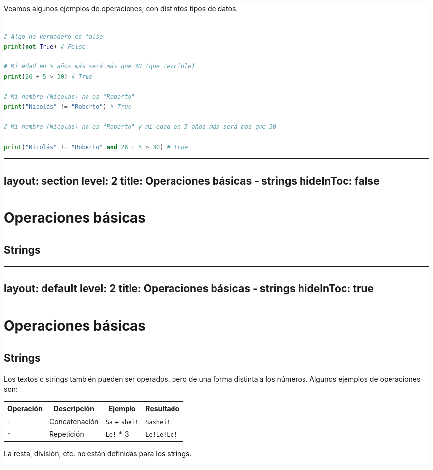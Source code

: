 Veamos algunos ejemplos de operaciones, con distintos tipos de datos.

```python

# Algo no verdadero es falso
print(not True) # False

# Mi edad en 5 años más será más que 30 (que terrible)
print(26 + 5 > 30) # True

# Mi nombre (Nicolás) no es "Roberto"
print("Nicolás" != "Roberto") # True

# Mi nombre (Nicolás) no es "Roberto" y mi edad en 5 años más será más que 30

print("Nicolás" != "Roberto" and 26 + 5 > 30) # True

```

---
layout: section
level: 2
title: Operaciones básicas - strings
hideInToc: false
---
# Operaciones básicas
## Strings

---
layout: default
level: 2
title: Operaciones básicas - strings
hideInToc: true
---

# Operaciones básicas
## Strings

Los textos o strings también pueden ser operados, pero de una forma distinta a los números. Algunos ejemplos de operaciones son:

| Operación | Descripción | Ejemplo | Resultado |
| --------- | ----------- | ------- | --------- |
| `+` | Concatenación | `Sa` + `shei!` | `Sashei!` |
| `*` | Repetición | `Le!` * 3 | `Le!Le!Le!` |

La resta, división, etc. no están definidas para los strings.

---